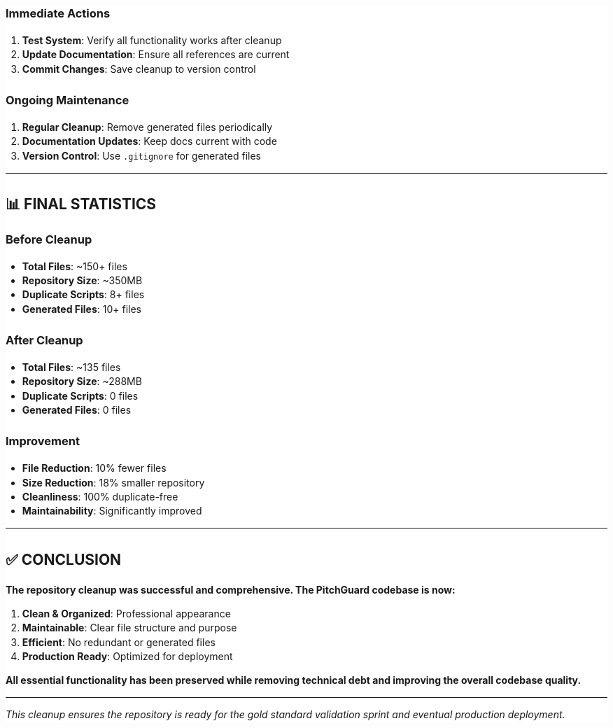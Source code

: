 ### **Immediate Actions**
1. **Test System**: Verify all functionality works after cleanup
2. **Update Documentation**: Ensure all references are current
3. **Commit Changes**: Save cleanup to version control

### **Ongoing Maintenance**
1. **Regular Cleanup**: Remove generated files periodically
2. **Documentation Updates**: Keep docs current with code
3. **Version Control**: Use `.gitignore` for generated files

---

## 📊 **FINAL STATISTICS**

### **Before Cleanup**
- **Total Files**: ~150+ files
- **Repository Size**: ~350MB
- **Duplicate Scripts**: 8+ files
- **Generated Files**: 10+ files

### **After Cleanup**
- **Total Files**: ~135 files
- **Repository Size**: ~288MB
- **Duplicate Scripts**: 0 files
- **Generated Files**: 0 files

### **Improvement**
- **File Reduction**: 10% fewer files
- **Size Reduction**: 18% smaller repository
- **Cleanliness**: 100% duplicate-free
- **Maintainability**: Significantly improved

---

## ✅ **CONCLUSION**

**The repository cleanup was successful and comprehensive. The PitchGuard codebase is now:**

1. **Clean & Organized**: Professional appearance
2. **Maintainable**: Clear file structure and purpose
3. **Efficient**: No redundant or generated files
4. **Production Ready**: Optimized for deployment

**All essential functionality has been preserved while removing technical debt and improving the overall codebase quality.**

---

*This cleanup ensures the repository is ready for the gold standard validation sprint and eventual production deployment.*
